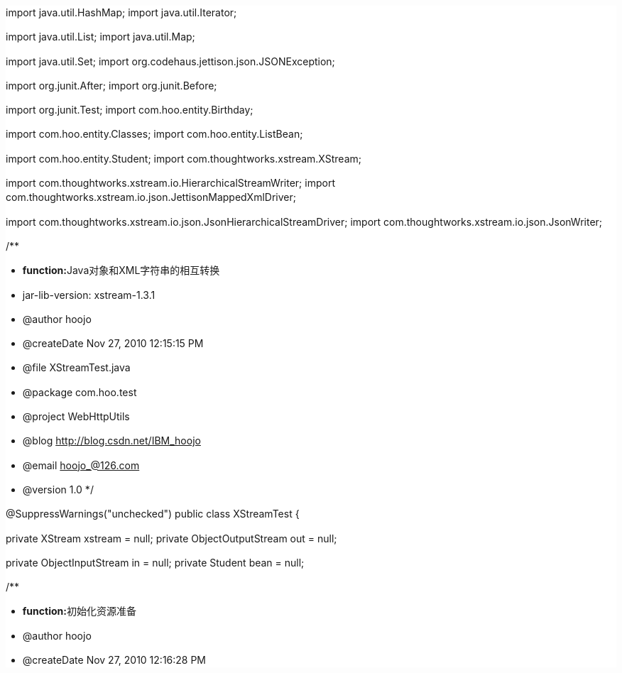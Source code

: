 import java.util.HashMap;
import java.util.Iterator;

import java.util.List;
import java.util.Map;

import java.util.Set;
import org.codehaus.jettison.json.JSONException;

import org.junit.After;
import org.junit.Before;

import org.junit.Test;
import com.hoo.entity.Birthday;

import com.hoo.entity.Classes;
import com.hoo.entity.ListBean;

import com.hoo.entity.Student;
import com.thoughtworks.xstream.XStream;

import com.thoughtworks.xstream.io.HierarchicalStreamWriter;
import com.thoughtworks.xstream.io.json.JettisonMappedXmlDriver;

import com.thoughtworks.xstream.io.json.JsonHierarchicalStreamDriver;
import com.thoughtworks.xstream.io.json.JsonWriter;

/**
* <b>function:</b>Java对象和XML字符串的相互转换

* jar-lib-version: xstream-1.3.1
* @author hoojo

* @createDate Nov 27, 2010 12:15:15 PM
* @file XStreamTest.java

* @package com.hoo.test
* @project WebHttpUtils

* @blog http://blog.csdn.net/IBM_hoojo
* @email hoojo_@126.com

* @version 1.0
*/

@SuppressWarnings("unchecked")
public class XStreamTest {

private XStream xstream = null;
private ObjectOutputStream out = null;

private ObjectInputStream in = null;
private Student bean = null;

/**
* <b>function:</b>初始化资源准备

* @author hoojo
* @createDate Nov 27, 2010 12:16:28 PM
